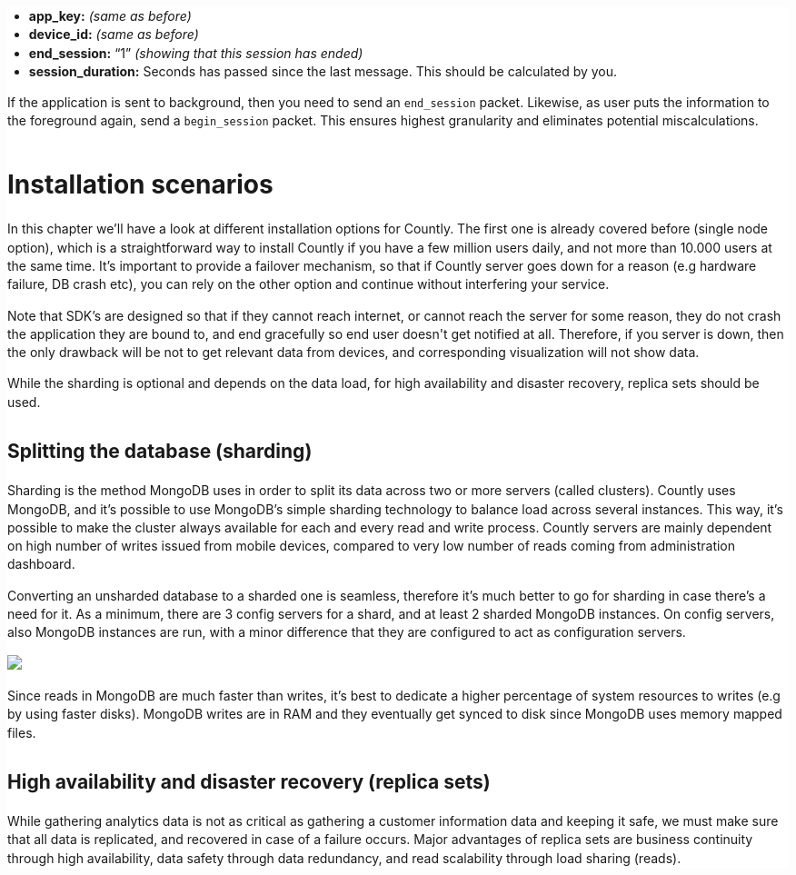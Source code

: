 * **app_key:** *(same as before)*
* **device_id:** *(same as before)*
* **end_session:** “1” *(showing that this session has ended)*
* **session_duration:** Seconds has passed since the last message. This should be calculated by you.

If the application is sent to background, then you need to send an `end_session` packet. Likewise, as user puts the information to the foreground again, send a `begin_session` packet. This ensures highest granularity and eliminates potential miscalculations.

# Installation scenarios

In this chapter we’ll have a look at different installation options for Countly. The first one is already covered before (single node option), which is a straightforward way to install Countly if you have a few million users daily, and not more than 10.000 users at the same time. It’s important to provide a failover mechanism, so that if Countly server goes down for a reason (e.g hardware failure, DB crash etc), you can rely on the other option and continue without interfering your service.

Note that SDK’s are designed so that if they cannot reach internet, or cannot reach the server for some reason, they do not crash the application they are bound to, and end gracefully so end user doesn't get notified at all. Therefore, if you server is down, then the only drawback will be not to get relevant data from devices, and corresponding visualization will not show data.

While the sharding is optional and depends on the data load, for high availability and disaster recovery, replica sets should be used.

## Splitting the database (sharding)

Sharding is the method MongoDB uses in order to split its data across two or more servers (called clusters). Countly uses MongoDB, and it’s possible to use MongoDB’s simple sharding technology to balance load across several instances. This way, it’s possible to make the cluster always available for each and every read and write process. Countly servers are mainly dependent on high number of writes issued from mobile devices, compared to very low number of reads coming from administration dashboard.

Converting an unsharded database to a sharded one is seamless, therefore it’s much better to go for sharding in case there’s a need for it. As a minimum, there are 3 config servers for a shard, and at least 2 sharded MongoDB instances. On config servers, also MongoDB instances are run, with a minor difference that they are configured to act as configuration servers.

<div class="centered">
	<img src="/help/assets/44299239ef8435a23d8f8ae1c0ee25410976a928/2_normal.png"/>
</div>

Since reads in MongoDB are much faster than writes, it’s best to dedicate a higher percentage of system resources to writes (e.g by using faster disks). MongoDB writes are in RAM and they eventually get synced to disk since MongoDB uses memory mapped files.

## High availability and disaster recovery (replica sets)

While gathering analytics data is not as critical as gathering a customer information data and keeping it safe, we must make sure that all data is replicated, and recovered in case of a failure occurs. Major advantages of replica sets are business continuity through high availability, data safety through data redundancy, and read scalability through load sharing (reads).
